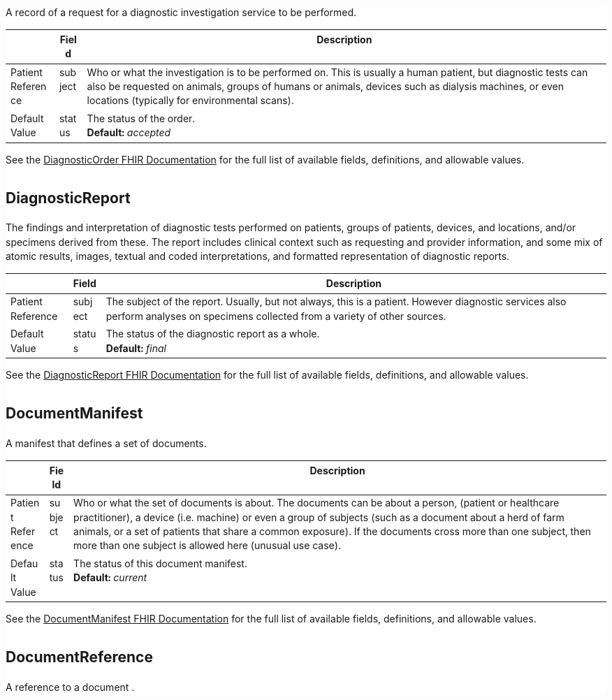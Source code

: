A record of a request for a diagnostic investigation service to be performed.


|     | Field | Description |
| --- | ----- | ----------- |
| Patient Reference | subject | Who or what the investigation is to be performed on. This is usually a human patient, but diagnostic tests can also be requested on animals, groups of humans or animals, devices such as dialysis machines, or even locations (typically for environmental scans). |
| Default Value | status | The status of the order. <br /> **Default:** _accepted_ |


See the [DiagnosticOrder FHIR Documentation](http://hl7.org/fhir/DSTU2/diagnosticorder.html) for the full list of
available fields, definitions, and allowable values.

<a name="DiagnosticReport"></a>
## DiagnosticReport

The findings and interpretation of diagnostic  tests performed on patients, groups of patients, devices, and locations, and/or specimens derived from these. The report includes clinical context such as requesting and provider information, and some mix of atomic results, images, textual and coded interpretations, and formatted representation of diagnostic reports.


|     | Field | Description |
| --- | ----- | ----------- |
| Patient Reference | subject | The subject of the report. Usually, but not always, this is a patient. However diagnostic services also perform analyses on specimens collected from a variety of other sources. |
| Default Value | status | The status of the diagnostic report as a whole. <br /> **Default:** _final_ |


See the [DiagnosticReport FHIR Documentation](http://hl7.org/fhir/DSTU2/diagnosticreport.html) for the full list of
available fields, definitions, and allowable values.

<a name="DocumentManifest"></a>
## DocumentManifest

A manifest that defines a set of documents.


|     | Field | Description |
| --- | ----- | ----------- |
| Patient Reference | subject | Who or what the set of documents is about. The documents can be about a person, (patient or healthcare practitioner), a device (i.e. machine) or even a group of subjects (such as a document about a herd of farm animals, or a set of patients that share a common exposure). If the documents cross more than one subject, then more than one subject is allowed here (unusual use case). |
| Default Value | status | The status of this document manifest. <br /> **Default:** _current_ |


See the [DocumentManifest FHIR Documentation](http://hl7.org/fhir/DSTU2/documentmanifest.html) for the full list of
available fields, definitions, and allowable values.

<a name="DocumentReference"></a>
## DocumentReference

A reference to a document .
